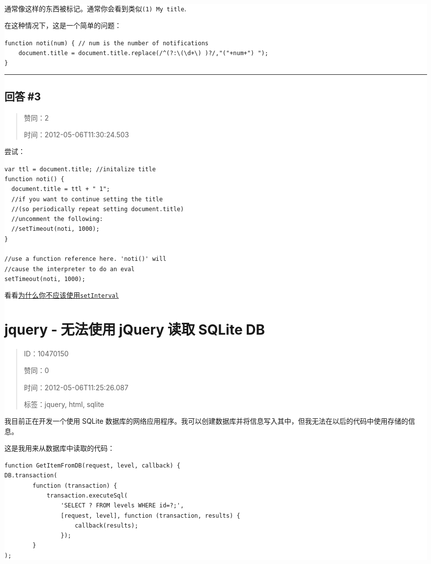 通常像这样的东西被标记。通常你会看到类似`(1) My title`.

在这种情况下，这是一个简单的问题：

```
function noti(num) { // num is the number of notifications
    document.title = document.title.replace(/^(?:\(\d+\) )?/,"("+num+") ");
} 
```

* * *

## 回答 #3

> 赞同：2
> 
> 时间：2012-05-06T11:30:24.503

尝试：

```
var ttl = document.title; //initalize title
function noti() {
  document.title = ttl + " 1";
  //if you want to continue setting the title 
  //(so periodically repeat setting document.title) 
  //uncomment the following:
  //setTimeout(noti, 1000);
}

//use a function reference here. 'noti()' will
//cause the interpreter to do an eval
setTimeout(noti, 1000); 
```

看看[为什么你不应该使用`setInterval`](http://weblogs.asp.net/bleroy/archive/2009/05/14/setinterval-is-moderately-evil.aspx)

# jquery - 无法使用 jQuery 读取 SQLite DB

> ID：10470150
> 
> 赞同：0
> 
> 时间：2012-05-06T11:25:26.087
> 
> 标签：jquery, html, sqlite

我目前正在开发一个使用 SQLite 数据库的网络应用程序。我可以创建数据库并将信息写入其中，但我无法在以后的代码中使用存储的信息。

这是我用来从数据库中读取的代码：

```
function GetItemFromDB(request, level, callback) {
DB.transaction(
        function (transaction) {
            transaction.executeSql(
                'SELECT ? FROM levels WHERE id=?;',
                [request, level], function (transaction, results) {
                    callback(results);
                });
        }
); 
```
